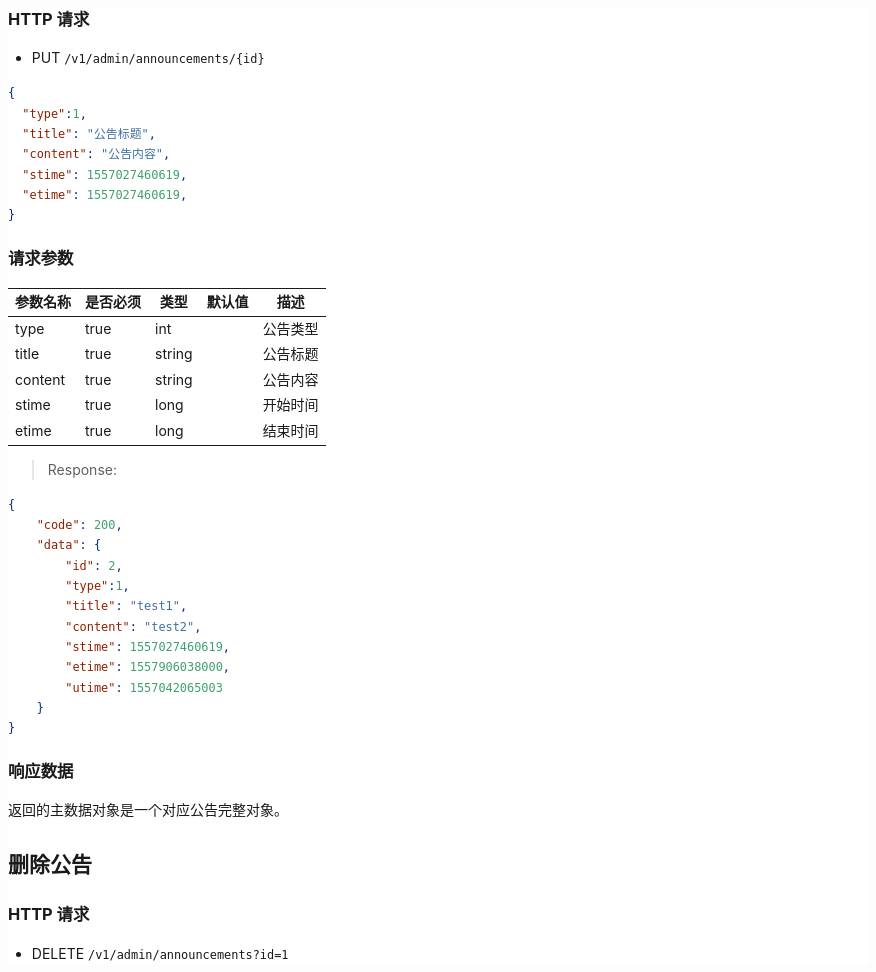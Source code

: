 ### HTTP 请求

- PUT `/v1/admin/announcements/{id}`

```json
{
  "type":1,
  "title": "公告标题",
  "content": "公告内容",
  "stime": 1557027460619,
  "etime": 1557027460619,
}
```

### 请求参数

| 参数名称   | 是否必须 | 类型   | 默认值 | 描述 
| --------- | ------- | ------ | ------ | -----------
| type   | true    | int |        | 公告类型
| title   | true    | string |        | 公告标题
| content     | true    | string |        | 公告内容
| stime       | true    | long |        | 开始时间
| etime       | true    | long |        | 结束时间

> Response:

```json
{
    "code": 200,
    "data": {
        "id": 2,
		"type":1,
        "title": "test1",
        "content": "test2",
        "stime": 1557027460619,
        "etime": 1557906038000,
        "utime": 1557042065003
    }
}
```

### 响应数据
返回的主数据对象是一个对应公告完整对象。


## 删除公告

### HTTP 请求

- DELETE `/v1/admin/announcements?id=1`
